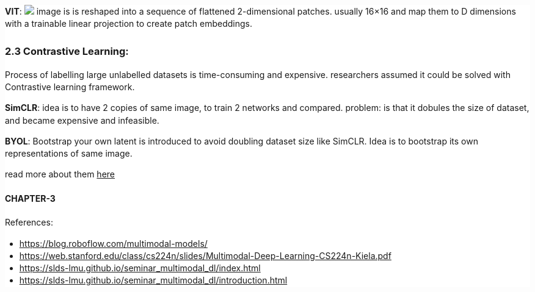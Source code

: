 **VIT**:
![](../Pasted%20image%2020230731133416.png)
image is is reshaped into a sequence of flattened 2-dimensional patches. usually 16×16 and map them to D dimensions with a trainable linear projection to create patch embeddings.


### 2.3 Contrastive Learning:
Process of labelling large unlabelled datasets is time-consuming and expensive. researchers assumed it could be solved with Contrastive learning framework. 

**SimCLR**: idea is to have 2 copies of same image, to train 2 networks and compared. 
problem: is that it dobules the size of dataset, and became expensive and infeasible. 

**BYOL**: Bootstrap your own latent is introduced to avoid doubling dataset size like SimCLR. Idea is to bootstrap its own representations of same image.

read more about them [here](https://slds-lmu.github.io/seminar_multimodal_dl/c01-00-intro-modalities.html#the-contrastive-learning-framework)

#### CHAPTER-3




References:
- https://blog.roboflow.com/multimodal-models/
- https://web.stanford.edu/class/cs224n/slides/Multimodal-Deep-Learning-CS224n-Kiela.pdf
- https://slds-lmu.github.io/seminar_multimodal_dl/index.html
- https://slds-lmu.github.io/seminar_multimodal_dl/introduction.html



